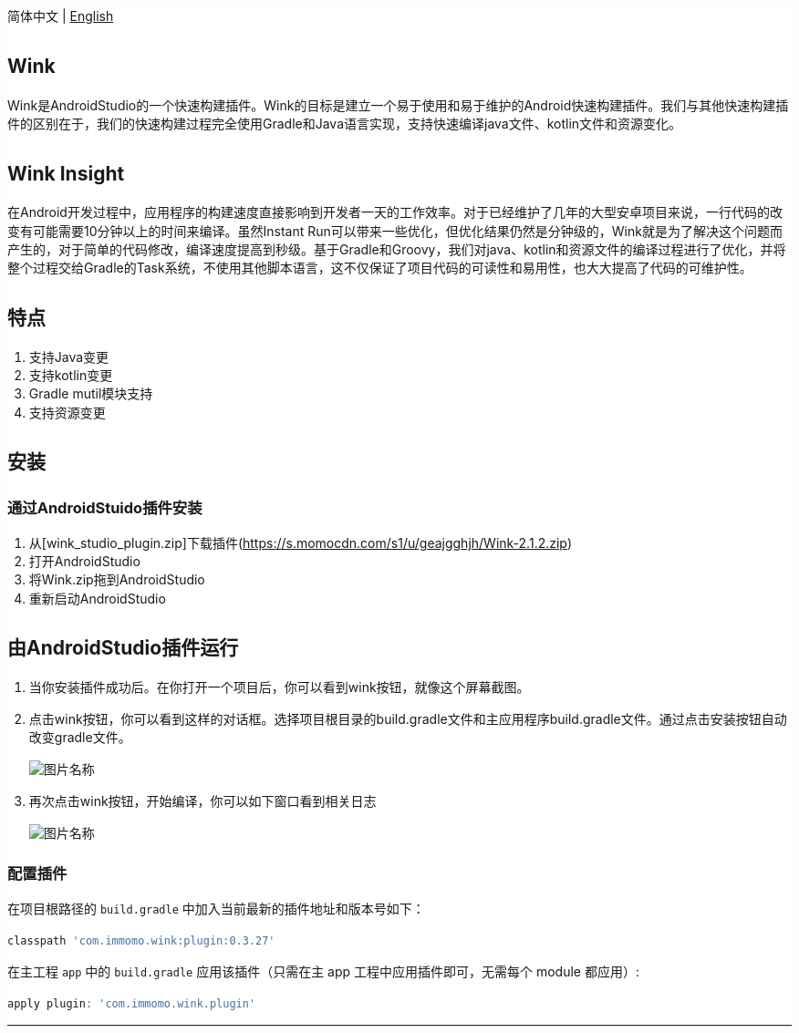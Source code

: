 简体中文 | [English](./README.md)

## Wink

Wink是AndroidStudio的一个快速构建插件。Wink的目标是建立一个易于使用和易于维护的Android快速构建插件。我们与其他快速构建插件的区别在于，我们的快速构建过程完全使用Gradle和Java语言实现，支持快速编译java文件、kotlin文件和资源变化。


## Wink Insight 
在Android开发过程中，应用程序的构建速度直接影响到开发者一天的工作效率。对于已经维护了几年的大型安卓项目来说，一行代码的改变有可能需要10分钟以上的时间来编译。虽然Instant Run可以带来一些优化，但优化结果仍然是分钟级的，Wink就是为了解决这个问题而产生的，对于简单的代码修改，编译速度提高到秒级。基于Gradle和Groovy，我们对java、kotlin和资源文件的编译过程进行了优化，并将整个过程交给Gradle的Task系统，不使用其他脚本语言，这不仅保证了项目代码的可读性和易用性，也大大提高了代码的可维护性。

## 特点 
1. 支持Java变更
2. 支持kotlin变更
3. Gradle mutil模块支持
4. 支持资源变更


## 安装 
### 通过AndroidStuido插件安装
1. 从[wink_studio_plugin.zip]下载插件(https://s.momocdn.com/s1/u/geajgghjh/Wink-2.1.2.zip)
2. 打开AndroidStudio 
3. 将Wink.zip拖到AndroidStudio 
4. 重新启动AndroidStudio

## 由AndroidStudio插件运行
1. 当你安装插件成功后。在你打开一个项目后，你可以看到wink按钮，就像这个屏幕截图。


2. 点击wink按钮，你可以看到这样的对话框。选择项目根目录的build.gradle文件和主应用程序build.gradle文件。通过点击安装按钮自动改变gradle文件。

    <img src="https://s.momocdn.com/s1/u/dcehhhadi/sh_config_dialog.jpeg" width = "500"  alt="图片名称" align=center />


3. 再次点击wink按钮，开始编译，你可以如下窗口看到相关日志

    <img src="https://s.momocdn.com/s1/u/dcehhhadi/sh_console.png" width = "500"  alt="图片名称" align=center />


### 配置插件
在项目根路径的 `build.gradle` 中加入当前最新的插件地址和版本号如下：

```groovy
classpath 'com.immomo.wink:plugin:0.3.27'
```

在主工程 `app` 中的 `build.gradle` 应用该插件（只需在主 app 工程中应用插件即可，无需每个 module 都应用）:

```groovy
apply plugin: 'com.immomo.wink.plugin'
```

---
